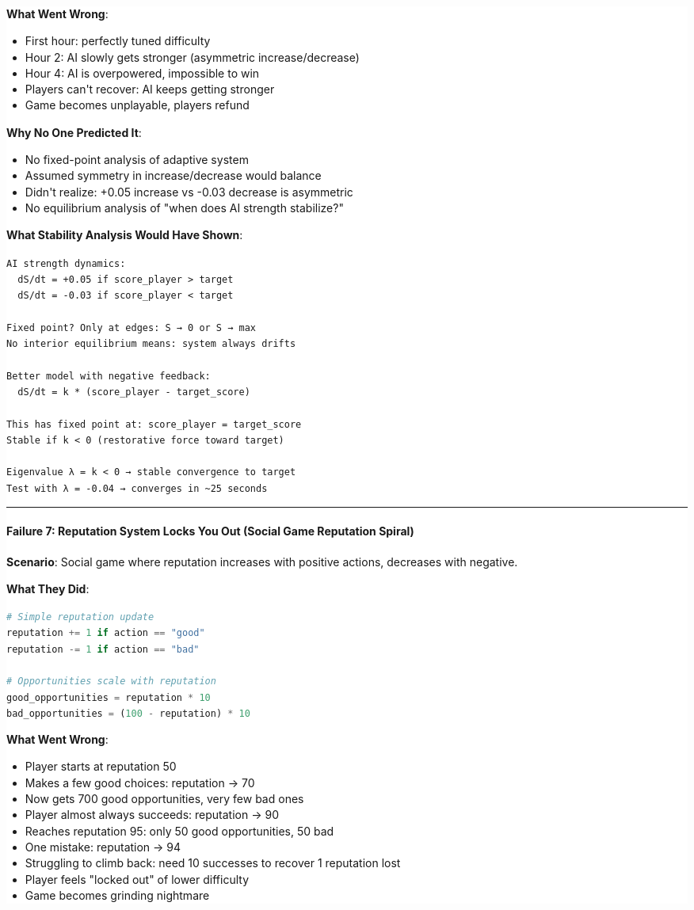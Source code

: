 **What Went Wrong**:
- First hour: perfectly tuned difficulty
- Hour 2: AI slowly gets stronger (asymmetric increase/decrease)
- Hour 4: AI is overpowered, impossible to win
- Players can't recover: AI keeps getting stronger
- Game becomes unplayable, players refund

**Why No One Predicted It**:
- No fixed-point analysis of adaptive system
- Assumed symmetry in increase/decrease would balance
- Didn't realize: +0.05 increase vs -0.03 decrease is asymmetric
- No equilibrium analysis of "when does AI strength stabilize?"

**What Stability Analysis Would Have Shown**:
```
AI strength dynamics:
  dS/dt = +0.05 if score_player > target
  dS/dt = -0.03 if score_player < target

Fixed point? Only at edges: S → 0 or S → max
No interior equilibrium means: system always drifts

Better model with negative feedback:
  dS/dt = k * (score_player - target_score)

This has fixed point at: score_player = target_score
Stable if k < 0 (restorative force toward target)

Eigenvalue λ = k < 0 → stable convergence to target
Test with λ = -0.04 → converges in ~25 seconds
```

---

#### Failure 7: Reputation System Locks You Out (Social Game Reputation Spiral)

**Scenario**: Social game where reputation increases with positive actions, decreases with negative.

**What They Did**:
```python
# Simple reputation update
reputation += 1 if action == "good"
reputation -= 1 if action == "bad"

# Opportunities scale with reputation
good_opportunities = reputation * 10
bad_opportunities = (100 - reputation) * 10
```

**What Went Wrong**:
- Player starts at reputation 50
- Makes a few good choices: reputation → 70
- Now gets 700 good opportunities, very few bad ones
- Player almost always succeeds: reputation → 90
- Reaches reputation 95: only 50 good opportunities, 50 bad
- One mistake: reputation → 94
- Struggling to climb back: need 10 successes to recover 1 reputation lost
- Player feels "locked out" of lower difficulty
- Game becomes grinding nightmare
